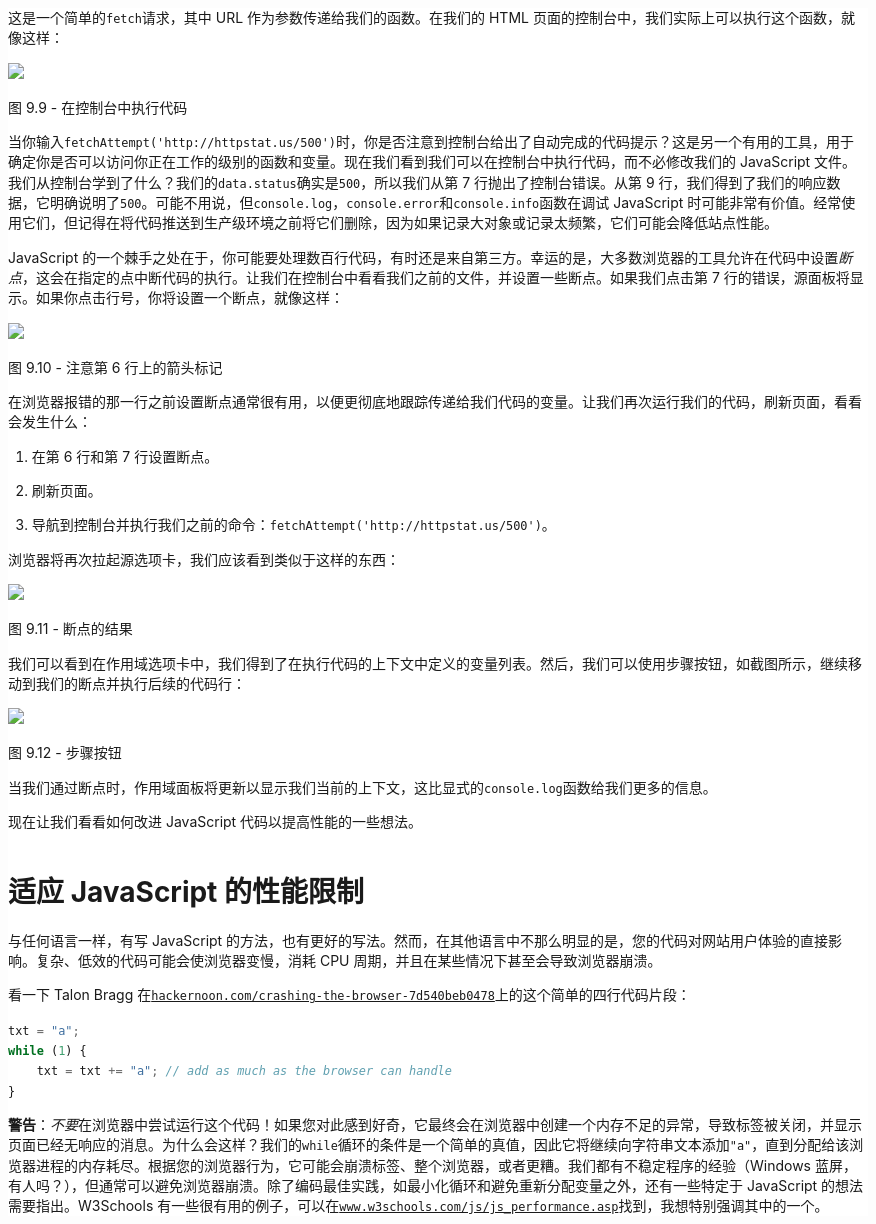 这是一个简单的`fetch`请求，其中 URL 作为参数传递给我们的函数。在我们的 HTML 页面的控制台中，我们实际上可以执行这个函数，就像这样：

![](https://github.com/OpenDocCN/freelearn-js-zh/raw/master/docs/hsn-js-py-dev/img/2fc08cba-7e2f-4d1a-ba78-fd9ff7195646.png)

图 9.9 - 在控制台中执行代码

当你输入`fetchAttempt('http://httpstat.us/500')`时，你是否注意到控制台给出了自动完成的代码提示？这是另一个有用的工具，用于确定你是否可以访问你正在工作的级别的函数和变量。现在我们看到我们可以在控制台中执行代码，而不必修改我们的 JavaScript 文件。我们从控制台学到了什么？我们的`data.status`确实是`500`，所以我们从第 7 行抛出了控制台错误。从第 9 行，我们得到了我们的响应数据，它明确说明了`500`。可能不用说，但`console.log`，`console.error`和`console.info`函数在调试 JavaScript 时可能非常有价值。经常使用它们，但记得在将代码推送到生产级环境之前将它们删除，因为如果记录大对象或记录太频繁，它们可能会降低站点性能。

JavaScript 的一个棘手之处在于，你可能要处理数百行代码，有时还是来自第三方。幸运的是，大多数浏览器的工具允许在代码中设置*断点*，这会在指定的点中断代码的执行。让我们在控制台中看看我们之前的文件，并设置一些断点。如果我们点击第 7 行的错误，源面板将显示。如果你点击行号，你将设置一个断点，就像这样：

![](https://github.com/OpenDocCN/freelearn-js-zh/raw/master/docs/hsn-js-py-dev/img/4b98499a-4057-4475-91fe-8b2d90b2cf9d.png)

图 9.10 - 注意第 6 行上的箭头标记

在浏览器报错的那一行之前设置断点通常很有用，以便更彻底地跟踪传递给我们代码的变量。让我们再次运行我们的代码，刷新页面，看看会发生什么：

1.  在第 6 行和第 7 行设置断点。

1.  刷新页面。

1.  导航到控制台并执行我们之前的命令：`fetchAttempt('http://httpstat.us/500')`。

浏览器将再次拉起源选项卡，我们应该看到类似于这样的东西：

![](https://github.com/OpenDocCN/freelearn-js-zh/raw/master/docs/hsn-js-py-dev/img/94a2092e-2886-47e6-95b1-64569f3d69ad.png)

图 9.11 - 断点的结果

我们可以看到在作用域选项卡中，我们得到了在执行代码的上下文中定义的变量列表。然后，我们可以使用步骤按钮，如截图所示，继续移动到我们的断点并执行后续的代码行：

![](https://github.com/OpenDocCN/freelearn-js-zh/raw/master/docs/hsn-js-py-dev/img/4f193063-65a3-4dc1-a12c-b71bf1e23a1c.png)

图 9.12 - 步骤按钮

当我们通过断点时，作用域面板将更新以显示我们当前的上下文，这比显式的`console.log`函数给我们更多的信息。

现在让我们看看如何改进 JavaScript 代码以提高性能的一些想法。

# 适应 JavaScript 的性能限制

与任何语言一样，有写 JavaScript 的方法，也有更好的写法。然而，在其他语言中不那么明显的是，您的代码对网站用户体验的直接影响。复杂、低效的代码可能会使浏览器变慢，消耗 CPU 周期，并且在某些情况下甚至会导致浏览器崩溃。

看一下 Talon Bragg 在[`hackernoon.com/crashing-the-browser-7d540beb0478`](https://hackernoon.com/crashing-the-browser-7d540beb0478)上的这个简单的四行代码片段：

```js
txt = "a";
while (1) {
    txt = txt += "a"; // add as much as the browser can handle
}
```

**警告**：*不要*在浏览器中尝试运行这个代码！如果您对此感到好奇，它最终会在浏览器中创建一个内存不足的异常，导致标签被关闭，并显示页面已经无响应的消息。为什么会这样？我们的`while`循环的条件是一个简单的真值，因此它将继续向字符串文本添加`"a"`，直到分配给该浏览器进程的内存耗尽。根据您的浏览器行为，它可能会崩溃标签、整个浏览器，或者更糟。我们都有不稳定程序的经验（Windows 蓝屏，有人吗？），但通常可以避免浏览器崩溃。除了编码最佳实践，如最小化循环和避免重新分配变量之外，还有一些特定于 JavaScript 的想法需要指出。W3Schools 有一些很有用的例子，可以在[`www.w3schools.com/js/js_performance.asp`](https://www.w3schools.com/js/js_performance.asp)找到，我想特别强调其中的一个。
